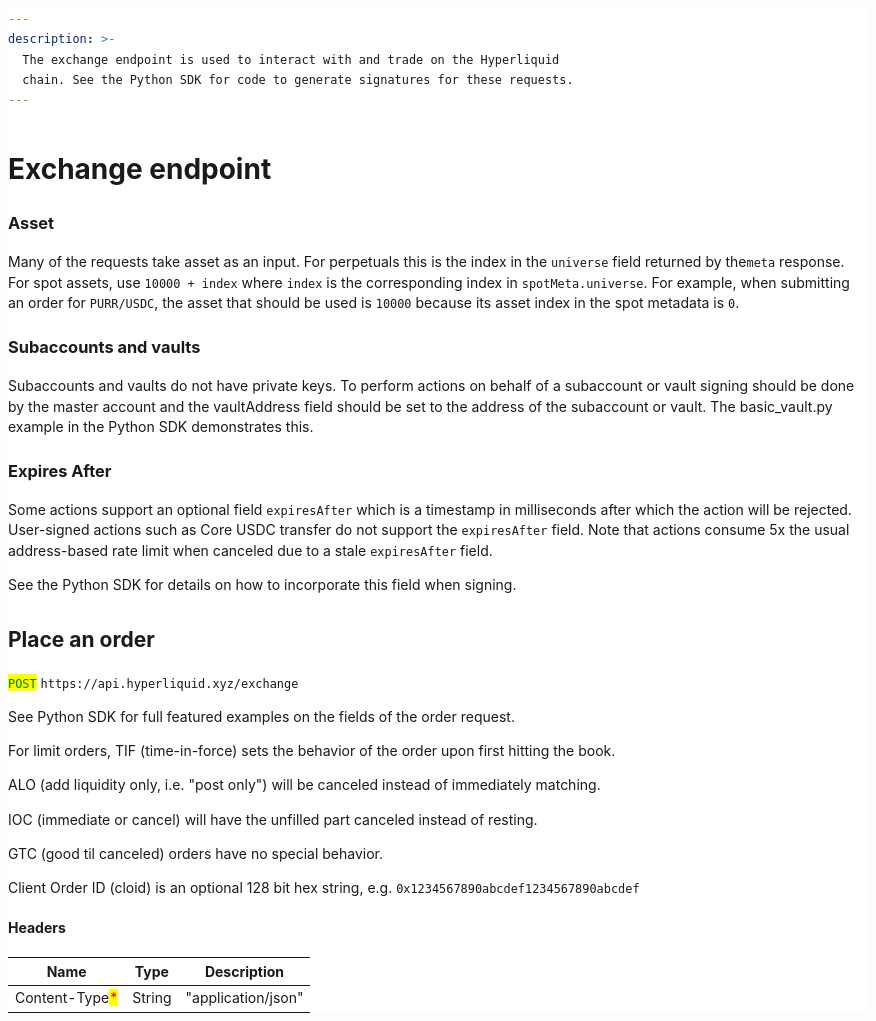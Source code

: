 ```yaml
---
description: >-
  The exchange endpoint is used to interact with and trade on the Hyperliquid
  chain. See the Python SDK for code to generate signatures for these requests.
---
```


# Exchange endpoint

### Asset

Many of the requests take asset as an input. For perpetuals this is the index in the `universe` field returned by the`meta` response. For spot assets, use `10000 + index` where `index` is the corresponding index in `spotMeta.universe`. For example, when submitting an order for `PURR/USDC`, the asset that should be used is `10000` because its asset index in the spot metadata is `0`.

### Subaccounts and vaults

Subaccounts and vaults do not have private keys. To perform actions on behalf of a subaccount or vault signing should be done by the master account and the vaultAddress field should be set to the address of the subaccount or vault. The basic\_vault.py example in the Python SDK demonstrates this.

### Expires After

Some actions support an optional field `expiresAfter` which is a timestamp in milliseconds after which the action will be rejected. User-signed actions such as Core USDC transfer do not support the `expiresAfter` field. Note that actions consume 5x the usual address-based rate limit when canceled due to a stale `expiresAfter` field.&#x20;

See the Python SDK for details on how to incorporate this field when signing.&#x20;

## Place an order

<mark style="color:green;">`POST`</mark> `https://api.hyperliquid.xyz/exchange`

See Python SDK for full featured examples on the fields of the order request.



For limit orders, TIF (time-in-force) sets the behavior of the order upon first hitting the book.

ALO (add liquidity only, i.e. "post only") will be canceled instead of immediately matching.

IOC (immediate or cancel) will have the unfilled part canceled instead of resting.

GTC (good til canceled) orders have no special behavior.

Client Order ID (cloid) is an optional 128 bit hex string, e.g. `0x1234567890abcdef1234567890abcdef`



#### Headers

| Name                                           | Type   | Description        |
| ---------------------------------------------- | ------ | ------------------ |
| Content-Type<mark style="color:red;">\*</mark> | String | "application/json" |
